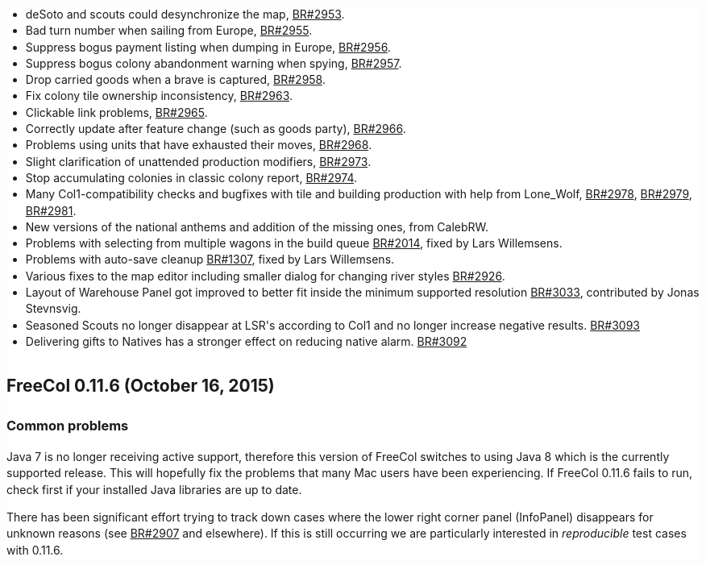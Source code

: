* deSoto and scouts could desynchronize the map, [BR#2953](https://sourceforge.net/p/freecol/bugs/2953).
* Bad turn number when sailing from Europe, [BR#2955](https://sourceforge.net/p/freecol/bugs/2955).
* Suppress bogus payment listing when dumping in Europe, [BR#2956](https://sourceforge.net/p/freecol/bugs/2956).
* Suppress bogus colony abandonment warning when spying, [BR#2957](https://sourceforge.net/p/freecol/bugs/2957).
* Drop carried goods when a brave is captured, [BR#2958](https://sourceforge.net/p/freecol/bugs/2958).
* Fix colony tile ownership inconsistency,  [BR#2963](https://sourceforge.net/p/freecol/bugs/2963).
* Clickable link problems, [BR#2965](https://sourceforge.net/p/freecol/bugs/2965).
* Correctly update after feature change (such as goods party), [BR#2966](https://sourceforge.net/p/freecol/bugs/2966).
* Problems using units that have exhausted their moves, [BR#2968](https://sourceforge.net/p/freecol/bugs/2968).
* Slight clarification of unattended production modifiers, [BR#2973](https://sourceforge.net/p/freecol/bugs/2973).
* Stop accumulating colonies in classic colony report, [BR#2974](https://sourceforge.net/p/freecol/bugs/2974).
* Many Col1-compatibility checks and bugfixes with tile and building production with help from Lone_Wolf, [BR#2978](https://sourceforge.net/p/freecol/bugs/2978), [BR#2979](https://sourceforge.net/p/freecol/bugs/2979), [BR#2981](https://sourceforge.net/p/freecol/bugs/2981).
* New versions of the national anthems and addition of the missing ones, from CalebRW.
* Problems with selecting from multiple wagons in the build queue [BR#2014](https://sourceforge.net/p/freecol/bugs/2014), fixed by Lars Willemsens.
* Problems with auto-save cleanup [BR#1307](https://sourceforge.net/p/freecol/bugs/1307), fixed by Lars Willemsens.
* Various fixes to the map editor including smaller dialog for changing river styles [BR#2926](https://sourceforge.net/p/freecol/bugs/2926).
* Layout of Warehouse Panel got improved to better fit inside the minimum supported resolution [BR#3033](https://sourceforge.net/p/freecol/bugs/3033), contributed by Jonas Stevnsvig.
* Seasoned Scouts no longer disappear at LSR's according to Col1 and no longer increase negative results. [BR#3093](https://sourceforge.net/p/freecol/bugs/3093/)
* Delivering gifts to Natives has a stronger effect on reducing native alarm. [BR#3092](https://sourceforge.net/p/freecol/bugs/3092/)


## FreeCol 0.11.6 (October 16, 2015) ##

### Common problems ###

Java 7 is no longer receiving active support, therefore this version of FreeCol switches to using Java 8 which is the currently supported release.  This will hopefully fix the problems that many Mac users have been experiencing.  If FreeCol 0.11.6 fails to run, check first if your installed Java libraries are up to date.

There has been significant effort trying to track down cases where the lower right corner panel (InfoPanel) disappears for unknown reasons (see [BR#2907](https://sourceforge.net/p/freecol/bugs/2907) and elsewhere).  If this is still occurring we are particularly interested in *reproducible* test cases with 0.11.6.


